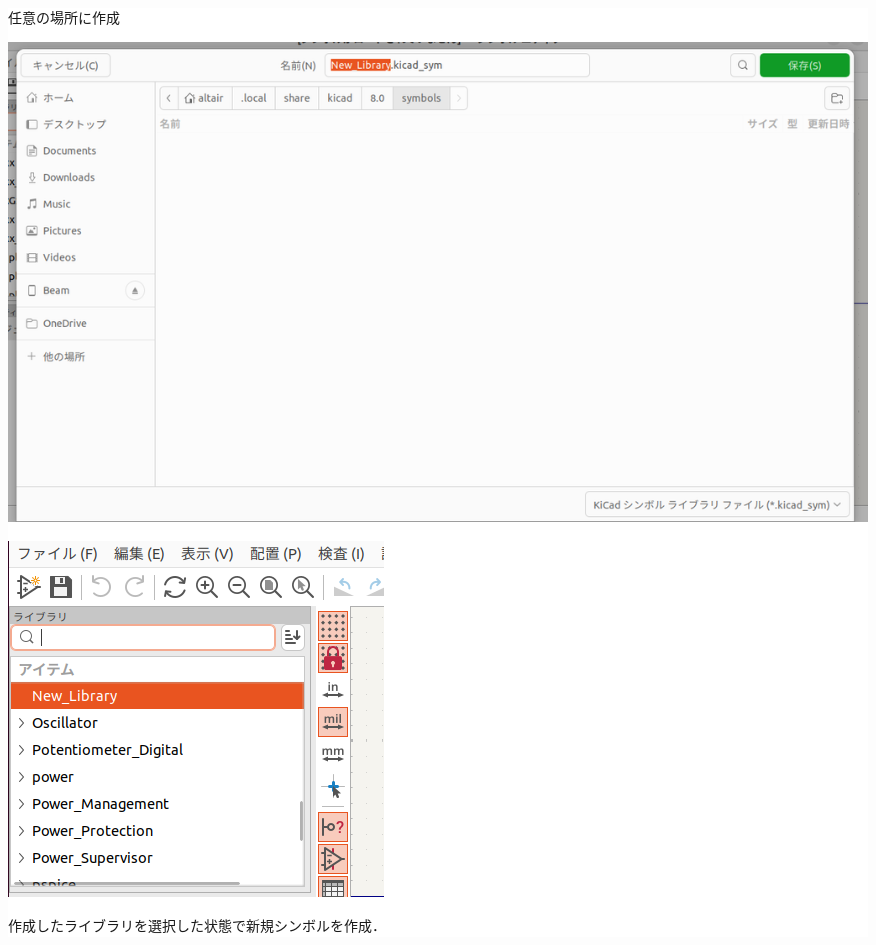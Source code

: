 任意の場所に作成

![alt text](images2/image-5.png)

![alt text](images2/image-6.png)

作成したライブラリを選択した状態で新規シンボルを作成．
